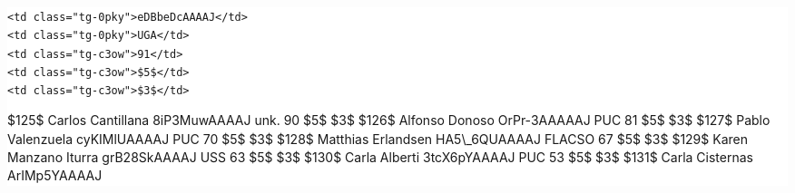     <td class="tg-0pky">eDBbeDcAAAAJ</td>
    <td class="tg-0pky">UGA</td>
    <td class="tg-c3ow">91</td>
    <td class="tg-c3ow">$5$</td>
    <td class="tg-c3ow">$3$</td>
  </tr>
  <tr>
    <td class="tg-abip">$125$</td>
    <td class="tg-btxf">Carlos Cantillana</td>
    <td class="tg-btxf">8iP3MuwAAAAJ</td>
    <td class="tg-btxf">unk.</td>
    <td class="tg-abip">90</td>
    <td class="tg-abip">$5$</td>
    <td class="tg-abip">$3$</td>
  </tr>
  <tr>
    <td class="tg-c3ow">$126$</td>
    <td class="tg-0pky">Alfonso Donoso</td>
    <td class="tg-0pky">OrPr-3AAAAAJ</td>
    <td class="tg-0pky">PUC</td>
    <td class="tg-c3ow">81</td>
    <td class="tg-c3ow">$5$</td>
    <td class="tg-c3ow">$3$</td>
  </tr>
  <tr>
    <td class="tg-abip">$127$</td>
    <td class="tg-btxf">Pablo Valenzuela</td>
    <td class="tg-btxf">cyKIMlUAAAAJ</td>
    <td class="tg-btxf">PUC</td>
    <td class="tg-abip">70</td>
    <td class="tg-abip">$5$</td>
    <td class="tg-abip">$3$</td>
  </tr>
  <tr>
    <td class="tg-c3ow">$128$</td>
    <td class="tg-0pky">Matthias Erlandsen</td>
    <td class="tg-0pky">HA5\_6QUAAAAJ</td>
    <td class="tg-0pky">FLACSO</td>
    <td class="tg-c3ow">67</td>
    <td class="tg-c3ow">$5$</td>
    <td class="tg-c3ow">$3$</td>
  </tr>
  <tr>
    <td class="tg-abip">$129$</td>
    <td class="tg-btxf">Karen Manzano Iturra</td>
    <td class="tg-btxf">grB28SkAAAAJ</td>
    <td class="tg-btxf">USS</td>
    <td class="tg-abip">63</td>
    <td class="tg-abip">$5$</td>
    <td class="tg-abip">$3$</td>
  </tr>
  <tr>
    <td class="tg-c3ow">$130$</td>
    <td class="tg-0pky">Carla Alberti</td>
    <td class="tg-0pky">3tcX6pYAAAAJ</td>
    <td class="tg-0pky">PUC</td>
    <td class="tg-c3ow">53</td>
    <td class="tg-c3ow">$5$</td>
    <td class="tg-c3ow">$3$</td>
  </tr>
  <tr>
    <td class="tg-abip">$131$</td>
    <td class="tg-btxf">Carla Cisternas</td>
    <td class="tg-btxf">ArIMp5YAAAAJ</td>